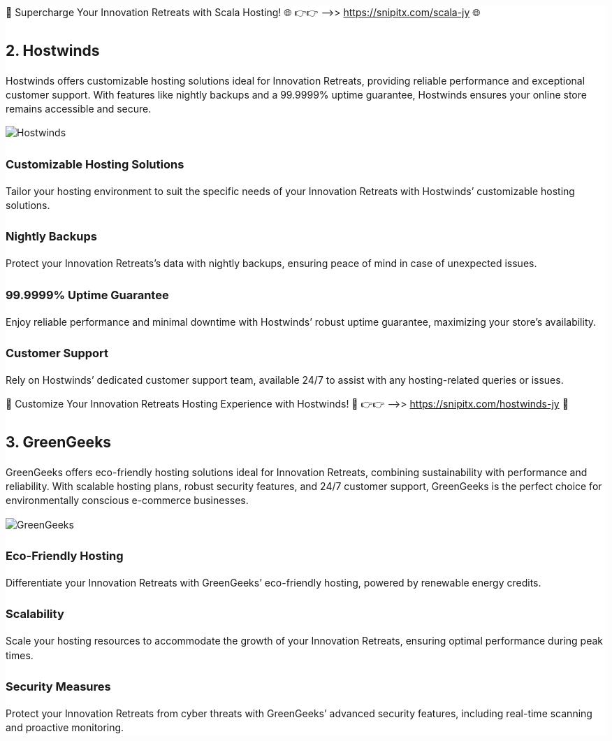 🚀 Supercharge Your Innovation Retreats with Scala Hosting! 🌐
👉👉 -->> https://snipitx.com/scala-jy 🌐

## 2. Hostwinds

Hostwinds offers customizable hosting solutions ideal for Innovation Retreats, providing reliable performance and exceptional customer support. With features like nightly backups and a 99.9999% uptime guarantee, Hostwinds ensures your online store remains accessible and secure.

![Hostwinds](https://i.imgur.com/53aSNXx.jpeg "Hostwinds Hosting")

### Customizable Hosting Solutions
Tailor your hosting environment to suit the specific needs of your Innovation Retreats with Hostwinds’ customizable hosting solutions.

### Nightly Backups
Protect your Innovation Retreats’s data with nightly backups, ensuring peace of mind in case of unexpected issues.

### 99.9999% Uptime Guarantee
Enjoy reliable performance and minimal downtime with Hostwinds’ robust uptime guarantee, maximizing your store’s availability.

### Customer Support
Rely on Hostwinds’ dedicated customer support team, available 24/7 to assist with any hosting-related queries or issues.

🌟 Customize Your Innovation Retreats Hosting Experience with Hostwinds! 🚀
👉👉 -->> https://snipitx.com/hostwinds-jy 🚀


## 3. GreenGeeks

GreenGeeks offers eco-friendly hosting solutions ideal for Innovation Retreats, combining sustainability with performance and reliability. With scalable hosting plans, robust security features, and 24/7 customer support, GreenGeeks is the perfect choice for environmentally conscious e-commerce businesses.

![GreenGeeks](https://i.imgur.com/eEwuntu.jpg "GreenGeeks Hosting")

### Eco-Friendly Hosting
Differentiate your Innovation Retreats with GreenGeeks’ eco-friendly hosting, powered by renewable energy credits.

### Scalability
Scale your hosting resources to accommodate the growth of your Innovation Retreats, ensuring optimal performance during peak times.

### Security Measures
Protect your Innovation Retreats from cyber threats with GreenGeeks’ advanced security features, including real-time scanning and proactive monitoring.
